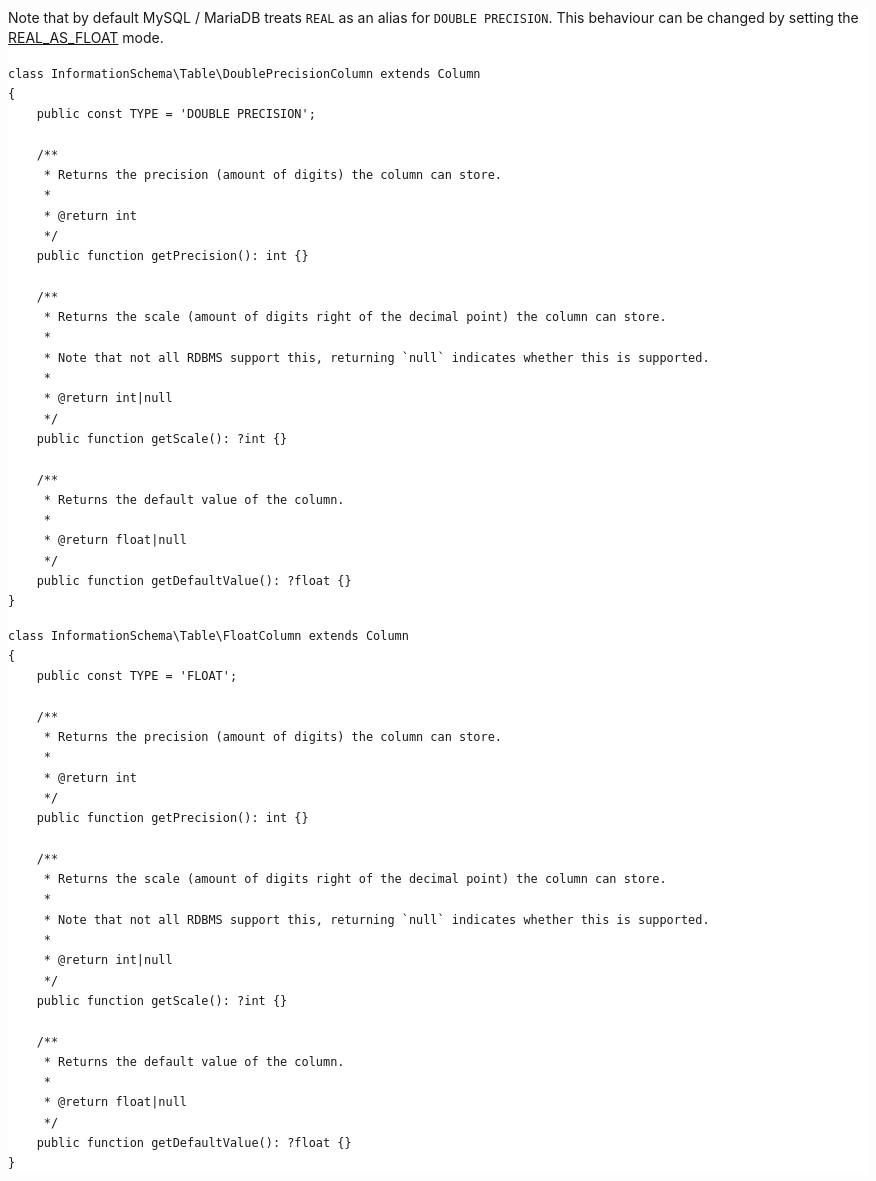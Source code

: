 ```
```
Note that by default MySQL / MariaDB treats `REAL` as an alias for `DOUBLE PRECISION`. This behaviour can be changed 
by setting the [REAL_AS_FLOAT](https://dev.mysql.com/doc/refman/5.7/en/sql-mode.html#sqlmode_real_as_float) mode.

```
class InformationSchema\Table\DoublePrecisionColumn extends Column
{
    public const TYPE = 'DOUBLE PRECISION';

    /**
     * Returns the precision (amount of digits) the column can store.
     *
     * @return int
     */
    public function getPrecision(): int {}

    /**
     * Returns the scale (amount of digits right of the decimal point) the column can store.
     *
     * Note that not all RDBMS support this, returning `null` indicates whether this is supported.
     *
     * @return int|null
     */
    public function getScale(): ?int {}

    /**
     * Returns the default value of the column.
     *
     * @return float|null
     */
    public function getDefaultValue(): ?float {}
}
```

```
class InformationSchema\Table\FloatColumn extends Column
{
    public const TYPE = 'FLOAT';

    /**
     * Returns the precision (amount of digits) the column can store.
     *
     * @return int
     */
    public function getPrecision(): int {}

    /**
     * Returns the scale (amount of digits right of the decimal point) the column can store.
     *
     * Note that not all RDBMS support this, returning `null` indicates whether this is supported.
     *
     * @return int|null
     */
    public function getScale(): ?int {}

    /**
     * Returns the default value of the column.
     *
     * @return float|null
     */
    public function getDefaultValue(): ?float {}
}
```